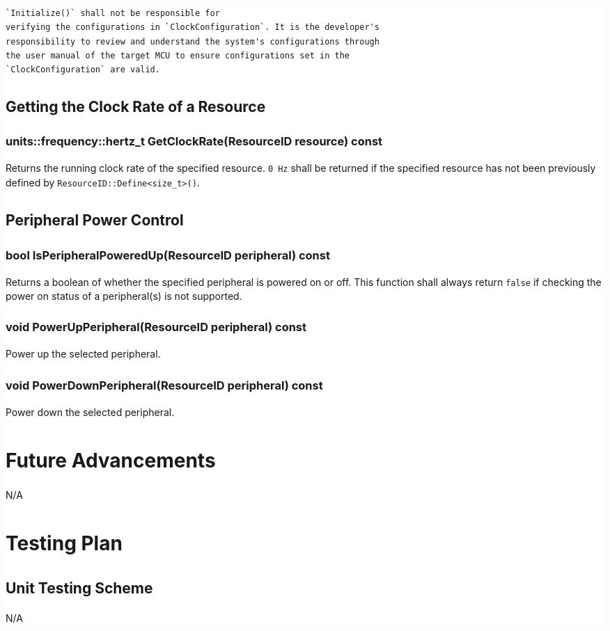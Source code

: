     `Initialize()` shall not be responsible for
    verifying the configurations in `ClockConfiguration`. It is the developer's
    responsibility to review and understand the system's configurations through
    the user manual of the target MCU to ensure configurations set in the
    `ClockConfiguration` are valid.

## Getting the Clock Rate of a Resource

### units::frequency::hertz_t GetClockRate(ResourceID resource) const
Returns the running clock rate of the specified resource. `0 Hz` shall be
returned if the specified resource has not been previously defined by
`ResourceID::Define<size_t>()`.

## Peripheral Power Control

### bool IsPeripheralPoweredUp(ResourceID peripheral) const
Returns a boolean of whether the specified peripheral is powered on or off. This
function shall always return `false` if checking the power on status of a
peripheral(s) is not supported.

### void PowerUpPeripheral(ResourceID peripheral) const
Power up the selected peripheral.

### void PowerDownPeripheral(ResourceID peripheral) const
Power down the selected peripheral.

# Future Advancements
N/A

# Testing Plan

## Unit Testing Scheme
N/A
